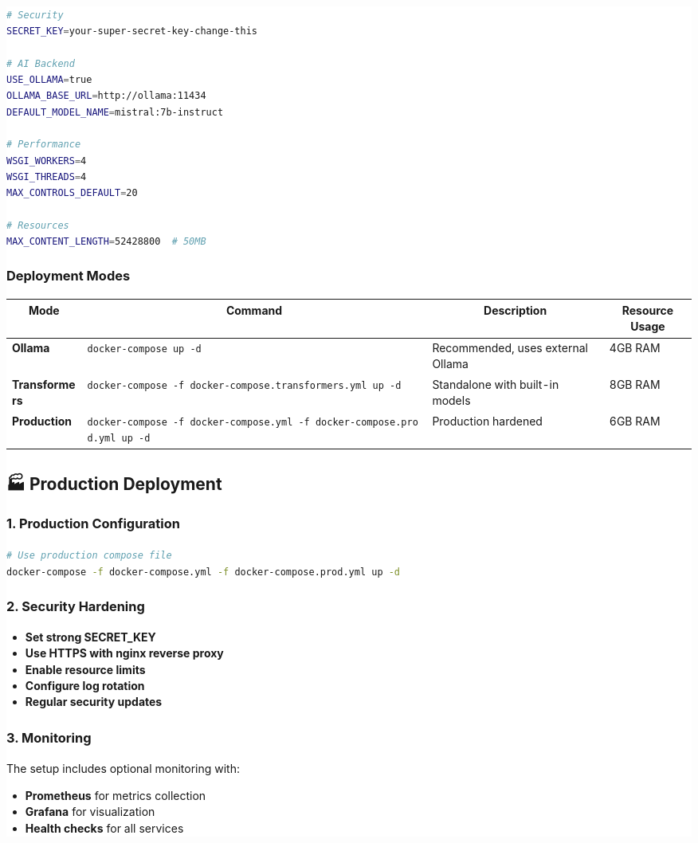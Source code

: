```bash
# Security
SECRET_KEY=your-super-secret-key-change-this

# AI Backend
USE_OLLAMA=true
OLLAMA_BASE_URL=http://ollama:11434
DEFAULT_MODEL_NAME=mistral:7b-instruct

# Performance
WSGI_WORKERS=4
WSGI_THREADS=4
MAX_CONTROLS_DEFAULT=20

# Resources
MAX_CONTENT_LENGTH=52428800  # 50MB
```

### Deployment Modes

| Mode | Command | Description | Resource Usage |
|------|---------|-------------|----------------|
| **Ollama** | `docker-compose up -d` | Recommended, uses external Ollama | 4GB RAM |
| **Transformers** | `docker-compose -f docker-compose.transformers.yml up -d` | Standalone with built-in models | 8GB RAM |
| **Production** | `docker-compose -f docker-compose.yml -f docker-compose.prod.yml up -d` | Production hardened | 6GB RAM |

## 🏭 Production Deployment

### 1. Production Configuration

```bash
# Use production compose file
docker-compose -f docker-compose.yml -f docker-compose.prod.yml up -d
```

### 2. Security Hardening

- **Set strong SECRET_KEY**
- **Use HTTPS with nginx reverse proxy**
- **Enable resource limits**
- **Configure log rotation**
- **Regular security updates**

### 3. Monitoring

The setup includes optional monitoring with:
- **Prometheus** for metrics collection
- **Grafana** for visualization
- **Health checks** for all services

